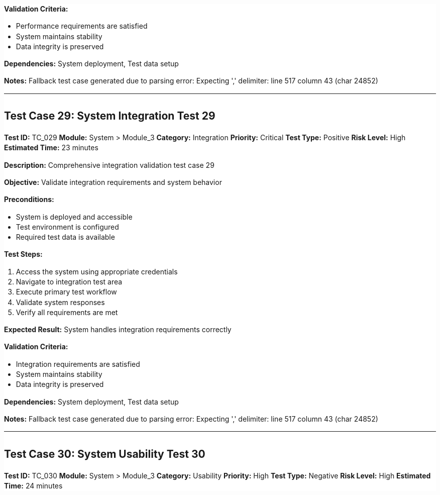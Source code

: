 **Validation Criteria:**
- Performance requirements are satisfied
- System maintains stability
- Data integrity is preserved

**Dependencies:** System deployment, Test data setup

**Notes:** Fallback test case generated due to parsing error: Expecting ',' delimiter: line 517 column 43 (char 24852)

---

## Test Case 29: System Integration Test 29

**Test ID:** TC_029
**Module:** System > Module_3
**Category:** Integration
**Priority:** Critical
**Test Type:** Positive
**Risk Level:** High
**Estimated Time:** 23 minutes

**Description:** Comprehensive integration validation test case 29

**Objective:** Validate integration requirements and system behavior

**Preconditions:**
- System is deployed and accessible
- Test environment is configured
- Required test data is available

**Test Steps:**
1. Access the system using appropriate credentials
2. Navigate to integration test area
3. Execute primary test workflow
4. Validate system responses
5. Verify all requirements are met

**Expected Result:** System handles integration requirements correctly

**Validation Criteria:**
- Integration requirements are satisfied
- System maintains stability
- Data integrity is preserved

**Dependencies:** System deployment, Test data setup

**Notes:** Fallback test case generated due to parsing error: Expecting ',' delimiter: line 517 column 43 (char 24852)

---

## Test Case 30: System Usability Test 30

**Test ID:** TC_030
**Module:** System > Module_3
**Category:** Usability
**Priority:** High
**Test Type:** Negative
**Risk Level:** High
**Estimated Time:** 24 minutes
